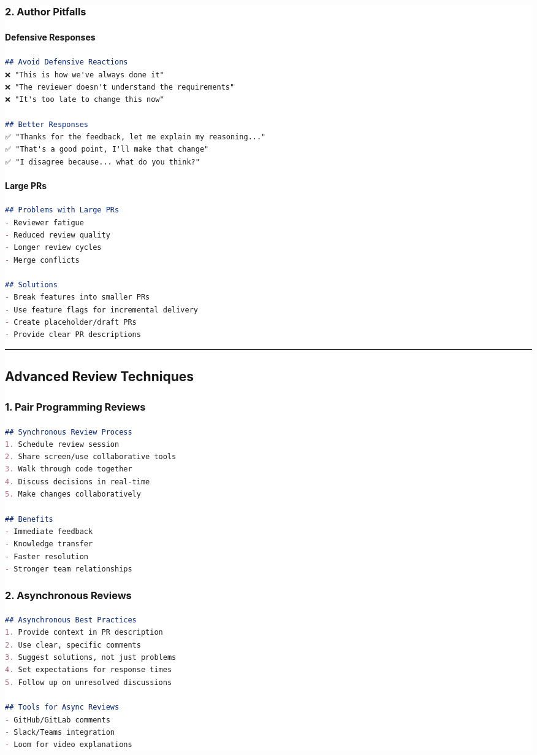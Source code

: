 ### 2. Author Pitfalls

#### Defensive Responses
```markdown
## Avoid Defensive Reactions
❌ "This is how we've always done it"
❌ "The reviewer doesn't understand the requirements"
❌ "It's too late to change this now"

## Better Responses
✅ "Thanks for the feedback, let me explain my reasoning..."
✅ "That's a good point, I'll make that change"
✅ "I disagree because... what do you think?"
```

#### Large PRs
```markdown
## Problems with Large PRs
- Reviewer fatigue
- Reduced review quality
- Longer review cycles
- Merge conflicts

## Solutions
- Break features into smaller PRs
- Use feature flags for incremental delivery
- Create placeholder/draft PRs
- Provide clear PR descriptions
```

---

## Advanced Review Techniques

### 1. Pair Programming Reviews
```markdown
## Synchronous Review Process
1. Schedule review session
2. Share screen/use collaborative tools
3. Walk through code together
4. Discuss decisions in real-time
5. Make changes collaboratively

## Benefits
- Immediate feedback
- Knowledge transfer
- Faster resolution
- Stronger team relationships
```

### 2. Asynchronous Reviews
```markdown
## Asynchronous Best Practices
1. Provide context in PR description
2. Use clear, specific comments
3. Suggest solutions, not just problems
4. Set expectations for response times
5. Follow up on unresolved discussions

## Tools for Async Reviews
- GitHub/GitLab comments
- Slack/Teams integration
- Loom for video explanations
```